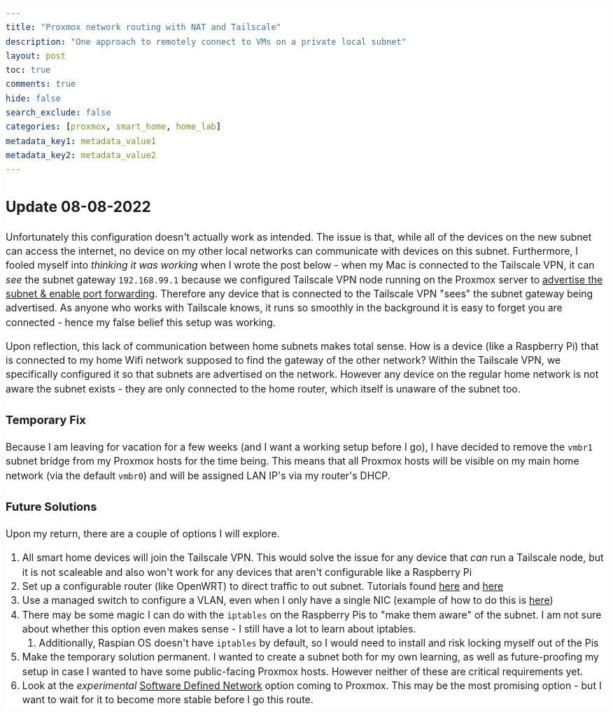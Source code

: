 ```yaml
---
title: "Proxmox network routing with NAT and Tailscale"
description: "One approach to remotely connect to VMs on a private local subnet"
layout: post
toc: true
comments: true
hide: false
search_exclude: false
categories: [proxmox, smart_home, home_lab]
metadata_key1: metadata_value1
metadata_key2: metadata_value2
---
```


## Update 08-08-2022

Unfortunately this configuration doesn't actually work as intended. The issue is that, while all of the devices on the new subnet can access the internet, no device on my other local networks can communicate with devices on this subnet. Furthermore, I fooled myself into *thinking it was working* when I wrote the post below - when my Mac is connected to the Tailscale VPN, it can *see* the subnet gateway `192.168.99.1` because we configured Tailscale VPN node running on the Proxmox server to [advertise the subnet & enable port forwarding](https://tailscale.com/kb/1019/subnets/?tab=linux).  Therefore any device that is connected to the Tailscale VPN "sees" the subnet gateway being advertised. As anyone who works with Tailscale knows, it runs so smoothly in the background it is easy to forget you are connected - hence my false belief this setup was working.

Upon reflection, this lack of communication between home subnets makes total sense. How is a device (like a Raspberry Pi) that is connected to my home Wifi network supposed to find the gateway of the other network? Within the Tailscale VPN, we specifically configured it so that subnets are advertised on the network. However any device on the regular home network is not aware the subnet exists - they are only connected to the home router, which itself is unaware of the subnet too.

### Temporary Fix
Because I am leaving for vacation for a few weeks (and I want a working setup before I go), I have decided to remove the `vmbr1` subnet bridge from my Proxmox hosts for the time being. This means that all Proxmox hosts will be visible on my main home network (via the default `vmbr0`) and will be assigned LAN IP's via my router's DHCP.

### Future Solutions
Upon my return, there are a couple of options I will explore.

1. All smart home devices will join the Tailscale VPN. This would solve the issue for any device that *can* run a Tailscale node, but it is not scaleable and also won't work for any devices that aren't configurable like a Raspberry Pi
2. Set up a configurable router (like OpenWRT) to direct traffic to out subnet. Tutorials found [here](https://www.youtube.com/watch?v=UvniZs8q3eU) and [here](https://youtu.be/R67wEo2V710)
3. Use a managed switch to configure a VLAN, even when I only have a single NIC (example of how to do this is [here](https://youtu.be/ljq6wlzn4qo))
4. There may be some magic I can do with the `iptables` on the Raspberry Pis to "make them aware" of the subnet. I am not sure about whether this option even makes sense - I still have a lot to learn about iptables.
	1. Additionally, Raspian OS doesn't have `iptables` by default, so I would need to install and risk locking myself out of the Pis
5. Make the temporary solution permanent. I wanted to create a subnet both for my own learning, as well as future-proofing my setup in case I wanted to have some public-facing Proxmox hosts. However neither of these are critical requirements yet.
6. Look at the *experimental* [Software Defined Network](https://pve.proxmox.com/pve-docs/chapter-pvesdn.html)  option coming to Proxmox. This may be the most promising option - but I want to wait for it to become more stable before I go this route.
